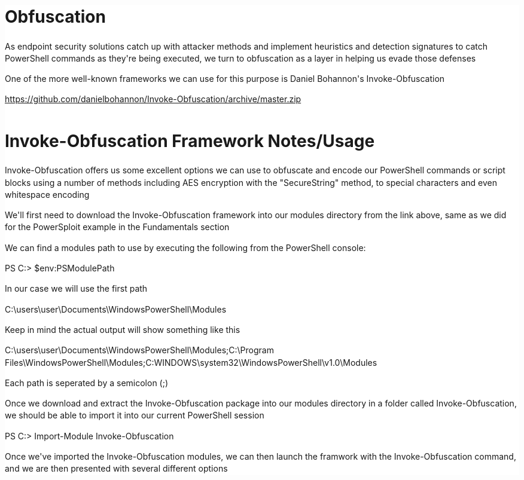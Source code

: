 


# Obfuscation

As endpoint security solutions catch up with attacker methods and implement heuristics and detection
signatures to catch PowerShell commands as they're being executed, we turn to obfuscation as a layer in
helping us evade those defenses


One of the more well-known frameworks we can use for this purpose is Daniel Bohannon's Invoke-Obfuscation

https://github.com/danielbohannon/Invoke-Obfuscation/archive/master.zip



# Invoke-Obfuscation Framework Notes/Usage


Invoke-Obfuscation offers us some excellent options we can use to obfuscate and encode our PowerShell
commands or script blocks using a number of methods including AES encryption with the "SecureString" 
method, to special characters and even whitespace encoding

We'll first need to download the Invoke-Obfuscation framework into our modules directory from the link
above, same as we did for the PowerSploit example in the Fundamentals section

We can find a modules path to use by executing the following from the PowerShell console:

PS C:\> $env:PSModulePath

In our case we will use the first path 

C:\users\user\Documents\WindowsPowerShell\Modules


Keep in mind the actual output will show something like this

C:\users\user\Documents\WindowsPowerShell\Modules;C:\Program Files\WindowsPowerShell\Modules;C:WINDOWS\system32\WindowsPowerShell\v1.0\Modules

Each path is seperated by a semicolon (;)


Once we download and extract the Invoke-Obfuscation package into our modules directory in a folder called 
Invoke-Obfuscation, we should be able to import it into our current PowerShell session


PS C:\> Import-Module Invoke-Obfuscation


Once we've imported the Invoke-Obfuscation modules, we can then launch the framwork with the
Invoke-Obfuscation command, and we are then presented with several different options
